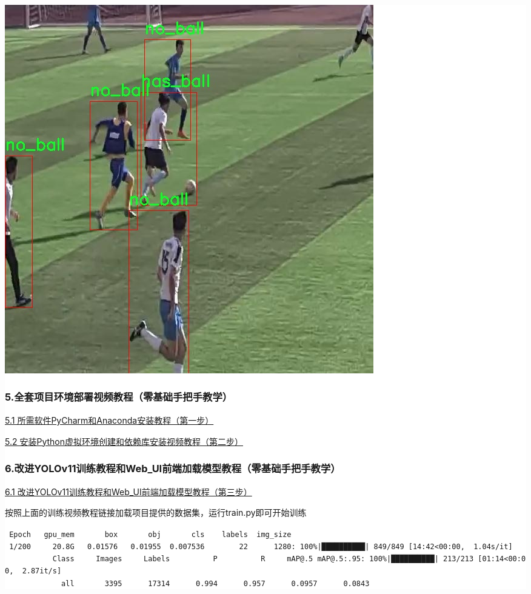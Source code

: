 ![8.png](8.png)

### 5.全套项目环境部署视频教程（零基础手把手教学）

[5.1 所需软件PyCharm和Anaconda安装教程（第一步）](https://www.bilibili.com/video/BV1BoC1YCEKi/?spm_id_from=333.999.0.0&vd_source=bc9aec86d164b67a7004b996143742dc)




[5.2 安装Python虚拟环境创建和依赖库安装视频教程（第二步）](https://www.bilibili.com/video/BV1ZoC1YCEBw?spm_id_from=333.788.videopod.sections&vd_source=bc9aec86d164b67a7004b996143742dc)

### 6.改进YOLOv11训练教程和Web_UI前端加载模型教程（零基础手把手教学）

[6.1 改进YOLOv11训练教程和Web_UI前端加载模型教程（第三步）](https://www.bilibili.com/video/BV1BoC1YCEhR?spm_id_from=333.788.videopod.sections&vd_source=bc9aec86d164b67a7004b996143742dc)


按照上面的训练视频教程链接加载项目提供的数据集，运行train.py即可开始训练
﻿


     Epoch   gpu_mem       box       obj       cls    labels  img_size
     1/200     20.8G   0.01576   0.01955  0.007536        22      1280: 100%|██████████| 849/849 [14:42<00:00,  1.04s/it]
               Class     Images     Labels          P          R     mAP@.5 mAP@.5:.95: 100%|██████████| 213/213 [01:14<00:00,  2.87it/s]
                 all       3395      17314      0.994      0.957      0.0957      0.0843
